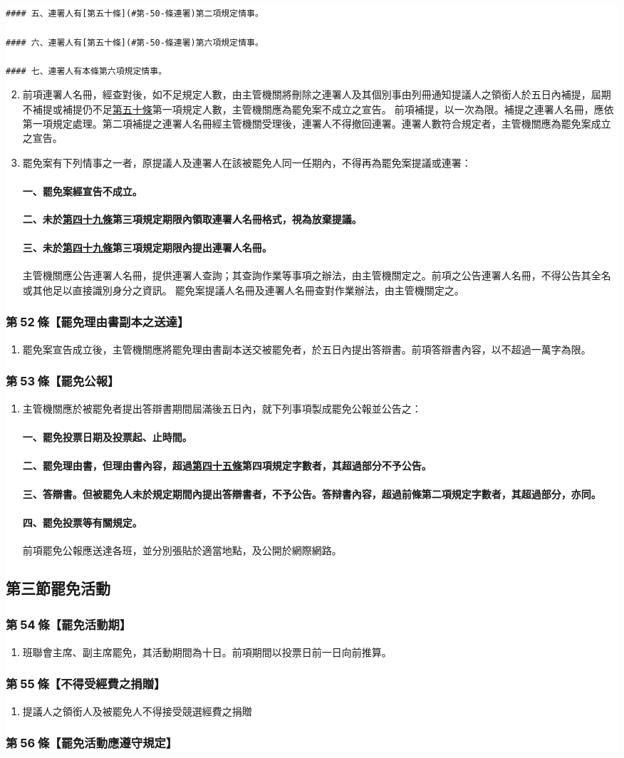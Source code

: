     #### 五、連署人有[第五十條](#第-50-條連署)第二項規定情事。

    #### 六、連署人有[第五十條](#第-50-條連署)第六項規定情事。

    #### 七、連署人有本條第六項規定情事。

2.  前項連署人名冊，經查對後，如不足規定人數，由主管機關將刪除之連署人及其個別事由列冊通知提議人之領銜人於五日內補提，屆期不補提或補提仍不足[第五十條](#第-50-條連署)第一項規定人數，主管機關應為罷免案不成立之宣告。
    前項補提，以一次為限。補提之連署人名冊，應依第一項規定處理。第二項補提之連署人名冊經主管機關受理後，連署人不得撤回連署。連署人數符合規定者，主管機關應為罷免案成立之宣告。

3.  罷免案有下列情事之一者，原提議人及連署人在該被罷免人同一任期內，不得再為罷免案提議或連署：

    #### 一、罷免案經宣告不成立。

    #### 二、未於[第四十九條](#第-49-條提議人之查對及連署)第三項規定期限內領取連署人名冊格式，視為放棄提議。
    
    #### 三、未於[第四十九條](#第-49-條提議人之查對及連署)第三項規定期限內提出連署人名冊。

    主管機關應公告連署人名冊，提供連署人查詢；其查詢作業等事項之辦法，由主管機關定之。前項之公告連署人名冊，不得公告其全名或其他足以直接識別身分之資訊。
    罷免案提議人名冊及連署人名冊查對作業辦法，由主管機關定之。

### 第 52 條【罷免理由書副本之送達】

1. 罷免案宣告成立後，主管機關應將罷免理由書副本送交被罷免者，於五日內提出答辯書。前項答辯書內容，以不超過一萬字為限。

### 第 53 條【罷免公報】

1. 主管機關應於被罷免者提出答辯書期間屆滿後五日內，就下列事項製成罷免公報並公告之：

   #### 一、罷免投票日期及投票起、止時間。

   #### 二、罷免理由書，但理由書內容，超過[第四十五條](#第-45-條罷免案之提出)第四項規定字數者，其超過部分不予公告。

   #### 三、答辯書。但被罷免人未於規定期間內提出答辯書者，不予公告。答辩書內容，超過前條第二項規定字數者，其超過部分，亦同。

   #### 四、罷免投票等有關規定。

   前項罷免公報應送達各班，並分別張貼於適當地點，及公開於網際網路。

## 第三節罷免活動

### 第 54 條【罷免活動期】

1. 班聯會主席、副主席罷免，其活動期間為十日。前項期間以投票日前一日向前推算。

### 第 55 條【不得受經費之捐贈】

1. 提議人之領銜人及被罷免人不得接受競選經費之捐贈

### 第 56 條【罷免活動應遵守規定】
